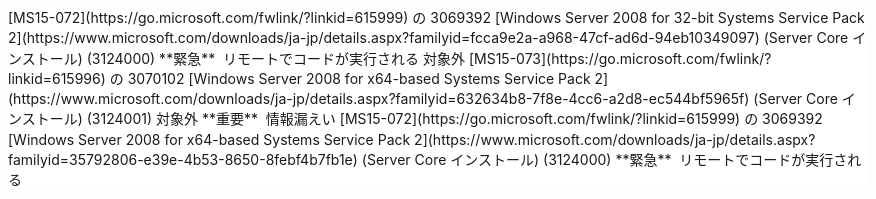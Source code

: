</td>
<td style="border:1px solid black;">
[MS15-072](https://go.microsoft.com/fwlink/?linkid=615999) の 3069392

</td>
</tr>
<tr>
<td style="border:1px solid black;">
[Windows Server 2008 for 32-bit Systems Service Pack 2](https://www.microsoft.com/downloads/ja-jp/details.aspx?familyid=fcca9e2a-a968-47cf-ad6d-94eb10349097) (Server Core インストール)  
(3124000)

</td>
<td style="border:1px solid black;">
**緊急**   
リモートでコードが実行される

</td>
<td style="border:1px solid black;" colspan="2">
対象外

</td>
<td style="border:1px solid black;">
[MS15-073](https://go.microsoft.com/fwlink/?linkid=615996) の 3070102

</td>
</tr>
<tr>
<td style="border:1px solid black;">
[Windows Server 2008 for x64-based Systems Service Pack 2](https://www.microsoft.com/downloads/ja-jp/details.aspx?familyid=632634b8-7f8e-4cc6-a2d8-ec544bf5965f) (Server Core インストール)  
(3124001)

</td>
<td style="border:1px solid black;">
対象外

</td>
<td style="border:1px solid black;" colspan="2">
**重要**   
情報漏えい

</td>
<td style="border:1px solid black;">
[MS15-072](https://go.microsoft.com/fwlink/?linkid=615999) の 3069392

</td>
</tr>
<tr>
<td style="border:1px solid black;">
[Windows Server 2008 for x64-based Systems Service Pack 2](https://www.microsoft.com/downloads/ja-jp/details.aspx?familyid=35792806-e39e-4b53-8650-8febf4b7fb1e) (Server Core インストール)  
(3124000)

</td>
<td style="border:1px solid black;">
**緊急**   
リモートでコードが実行される
